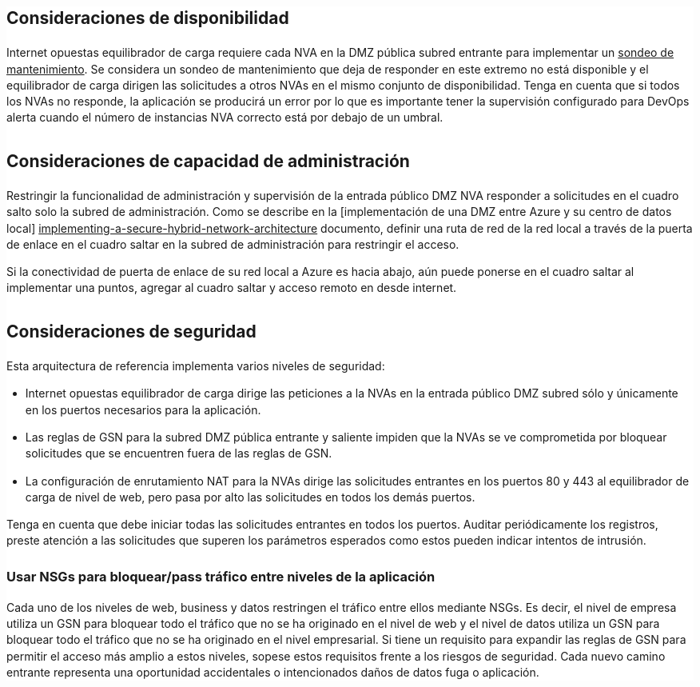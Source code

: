 ## <a name="availability-considerations"></a>Consideraciones de disponibilidad

Internet opuestas equilibrador de carga requiere cada NVA en la DMZ pública subred entrante para implementar un [sondeo de mantenimiento][lb-probe]. Se considera un sondeo de mantenimiento que deja de responder en este extremo no está disponible y el equilibrador de carga dirigen las solicitudes a otros NVAs en el mismo conjunto de disponibilidad. Tenga en cuenta que si todos los NVAs no responde, la aplicación se producirá un error por lo que es importante tener la supervisión configurado para DevOps alerta cuando el número de instancias NVA correcto está por debajo de un umbral.

## <a name="manageability-considerations"></a>Consideraciones de capacidad de administración

Restringir la funcionalidad de administración y supervisión de la entrada público DMZ NVA responder a solicitudes en el cuadro salto solo la subred de administración. Como se describe en la [implementación de una DMZ entre Azure y su centro de datos local] [ implementing-a-secure-hybrid-network-architecture] documento, definir una ruta de red de la red local a través de la puerta de enlace en el cuadro saltar en la subred de administración para restringir el acceso.

Si la conectividad de puerta de enlace de su red local a Azure es hacia abajo, aún puede ponerse en el cuadro saltar al implementar una puntos, agregar al cuadro saltar y acceso remoto en desde internet.

## <a name="security-considerations"></a>Consideraciones de seguridad

Esta arquitectura de referencia implementa varios niveles de seguridad:

- Internet opuestas equilibrador de carga dirige las peticiones a la NVAs en la entrada público DMZ subred sólo y únicamente en los puertos necesarios para la aplicación.

- Las reglas de GSN para la subred DMZ pública entrante y saliente impiden que la NVAs se ve comprometida por bloquear solicitudes que se encuentren fuera de las reglas de GSN.

- La configuración de enrutamiento NAT para la NVAs dirige las solicitudes entrantes en los puertos 80 y 443 al equilibrador de carga de nivel de web, pero pasa por alto las solicitudes en todos los demás puertos.

Tenga en cuenta que debe iniciar todas las solicitudes entrantes en todos los puertos. Auditar periódicamente los registros, preste atención a las solicitudes que superen los parámetros esperados como estos pueden indicar intentos de intrusión.

### <a name="using-nsgs-to-blockpass-traffic-between-application-tiers"></a>Usar NSGs para bloquear/pass tráfico entre niveles de la aplicación

Cada uno de los niveles de web, business y datos restringen el tráfico entre ellos mediante NSGs. Es decir, el nivel de empresa utiliza un GSN para bloquear todo el tráfico que no se ha originado en el nivel de web y el nivel de datos utiliza un GSN para bloquear todo el tráfico que no se ha originado en el nivel empresarial. Si tiene un requisito para expandir las reglas de GSN para permitir el acceso más amplio a estos niveles, sopese estos requisitos frente a los riesgos de seguridad. Cada nuevo camino entrante representa una oportunidad accidentales o intencionados daños de datos fuga o aplicación.


[availability-set]: ../virtual-machines/virtual-machines-windows-manage-availability.md
[guidance-vpn-gateway]: ./guidance-hybrid-network-vpn.md
[implementing-a-multi-tier-architecture-on-Azure]: ./guidance-compute-3-tier-vm.md
[implementing-a-secure-hybrid-network-architecture]: ./guidance-iaas-ra-secure-vnet-hybrid.md
[iptables]: https://help.ubuntu.com/community/IptablesHowTo
[lb-probe]: ../load-balancer/load-balancer-custom-probe-overview.md
[load-balancer]: ../load-balancer/load-balancer-internet-overview.md
[network-security-group]: ../virtual-network/virtual-networks-nsg.md
[ra-vpn]: ./guidance-hybrid-network-vpn.md
[ra-expressroute]: ./guidance-hybrid-network-expressroute.md
[resource-manager-overview]: ../azure-resource-manager/resource-group-overview.md
[visio-download]: http://download.microsoft.com/download/1/5/6/1569703C-0A82-4A9C-8334-F13D0DF2F472/RAs.vsdx
[vpn-failover]: ./guidance-hybrid-network-expressroute-vpn-failover.md
[0]: ./media/blueprints/hybrid-network-secure-vnet-dmz.png "Arquitectura de red híbrida segura"